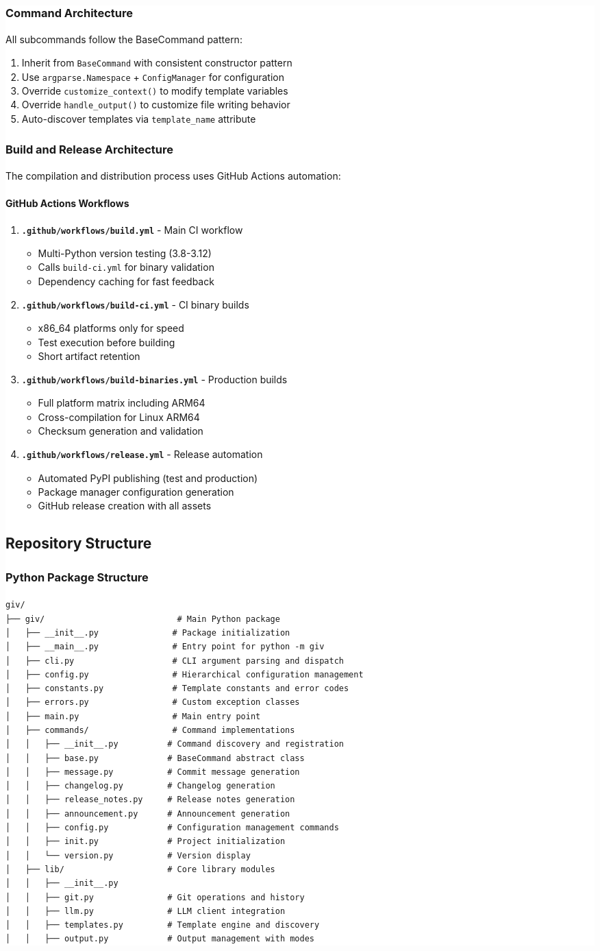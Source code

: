 ### Command Architecture

All subcommands follow the BaseCommand pattern:
1. Inherit from `BaseCommand` with consistent constructor pattern
2. Use `argparse.Namespace` + `ConfigManager` for configuration
3. Override `customize_context()` to modify template variables
4. Override `handle_output()` to customize file writing behavior
5. Auto-discover templates via `template_name` attribute

### Build and Release Architecture

The compilation and distribution process uses GitHub Actions automation:

#### GitHub Actions Workflows

1. **`.github/workflows/build.yml`** - Main CI workflow
   - Multi-Python version testing (3.8-3.12)
   - Calls `build-ci.yml` for binary validation
   - Dependency caching for fast feedback

2. **`.github/workflows/build-ci.yml`** - CI binary builds
   - x86_64 platforms only for speed
   - Test execution before building
   - Short artifact retention

3. **`.github/workflows/build-binaries.yml`** - Production builds
   - Full platform matrix including ARM64
   - Cross-compilation for Linux ARM64
   - Checksum generation and validation

4. **`.github/workflows/release.yml`** - Release automation
   - Automated PyPI publishing (test and production)
   - Package manager configuration generation
   - GitHub release creation with all assets

## Repository Structure

### Python Package Structure

```
giv/
├── giv/                           # Main Python package
│   ├── __init__.py               # Package initialization
│   ├── __main__.py               # Entry point for python -m giv
│   ├── cli.py                    # CLI argument parsing and dispatch
│   ├── config.py                 # Hierarchical configuration management
│   ├── constants.py              # Template constants and error codes
│   ├── errors.py                 # Custom exception classes
│   ├── main.py                   # Main entry point
│   ├── commands/                 # Command implementations
│   │   ├── __init__.py          # Command discovery and registration
│   │   ├── base.py              # BaseCommand abstract class
│   │   ├── message.py           # Commit message generation
│   │   ├── changelog.py         # Changelog generation
│   │   ├── release_notes.py     # Release notes generation
│   │   ├── announcement.py      # Announcement generation
│   │   ├── config.py            # Configuration management commands
│   │   ├── init.py              # Project initialization
│   │   └── version.py           # Version display
│   ├── lib/                     # Core library modules
│   │   ├── __init__.py
│   │   ├── git.py               # Git operations and history
│   │   ├── llm.py               # LLM client integration
│   │   ├── templates.py         # Template engine and discovery
│   │   ├── output.py            # Output management with modes
```